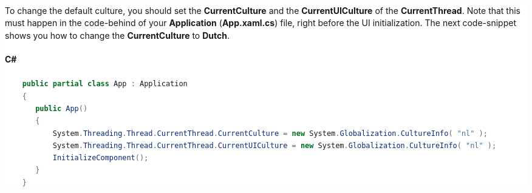 To change the default culture, you should set the __CurrentCulture__ and the __CurrentUICulture__ of the __CurrentThread__. Note that this must happen in the code-behind of your __Application__ (__App.xaml.cs__) file, right before the UI initialization. The next code-snippet shows you how to change the __CurrentCulture__ to __Dutch__.

#### __C#__

```C#
	public partial class App : Application
	{
	   public App()
	   {
	       System.Threading.Thread.CurrentThread.CurrentCulture = new System.Globalization.CultureInfo( "nl" );
	       System.Threading.Thread.CurrentThread.CurrentUICulture = new System.Globalization.CultureInfo( "nl" );
	       InitializeComponent();
	   }
	}
```
